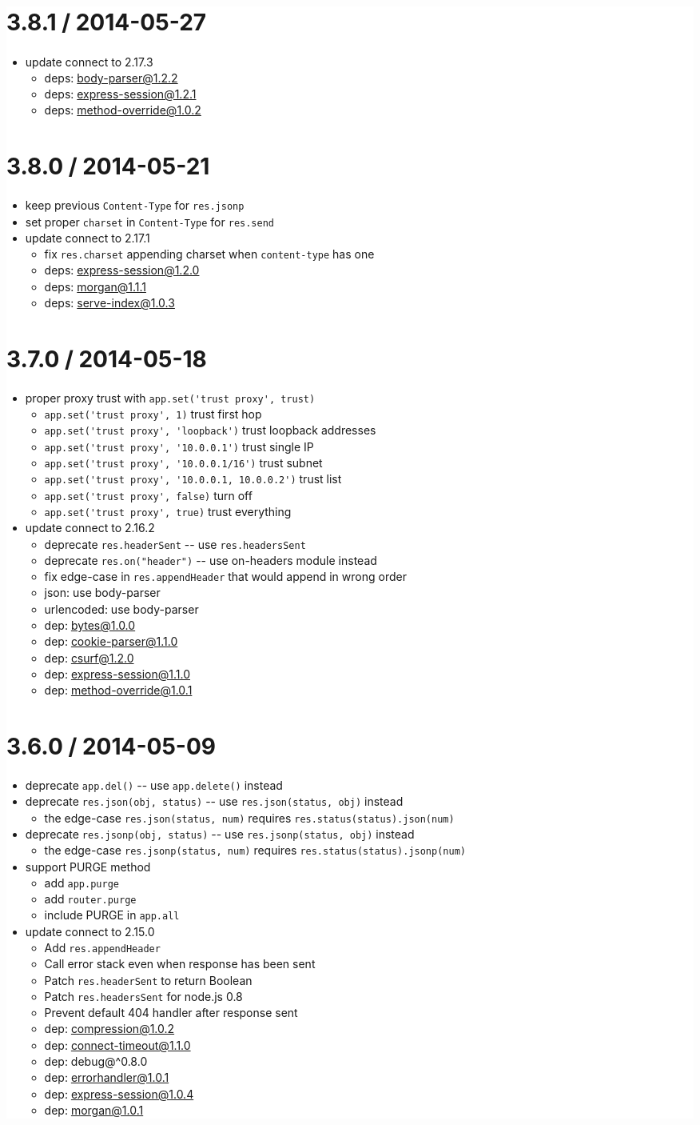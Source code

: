 
3.8.1 / 2014-05-27
==================

 * update connect to 2.17.3
	 - deps: body-parser@1.2.2
	 - deps: express-session@1.2.1
	 - deps: method-override@1.0.2

3.8.0 / 2014-05-21
==================

 * keep previous `Content-Type` for `res.jsonp`
 * set proper `charset` in `Content-Type` for `res.send`
 * update connect to 2.17.1
	 - fix `res.charset` appending charset when `content-type` has one
	 - deps: express-session@1.2.0
	 - deps: morgan@1.1.1
	 - deps: serve-index@1.0.3

3.7.0 / 2014-05-18
==================

 * proper proxy trust with `app.set('trust proxy', trust)`
	 - `app.set('trust proxy', 1)` trust first hop
	 - `app.set('trust proxy', 'loopback')` trust loopback addresses
	 - `app.set('trust proxy', '10.0.0.1')` trust single IP
	 - `app.set('trust proxy', '10.0.0.1/16')` trust subnet
	 - `app.set('trust proxy', '10.0.0.1, 10.0.0.2')` trust list
	 - `app.set('trust proxy', false)` turn off
	 - `app.set('trust proxy', true)` trust everything
 * update connect to 2.16.2
	 - deprecate `res.headerSent` -- use `res.headersSent`
	 - deprecate `res.on("header")` -- use on-headers module instead
	 - fix edge-case in `res.appendHeader` that would append in wrong order
	 - json: use body-parser
	 - urlencoded: use body-parser
	 - dep: bytes@1.0.0
	 - dep: cookie-parser@1.1.0
	 - dep: csurf@1.2.0
	 - dep: express-session@1.1.0
	 - dep: method-override@1.0.1

3.6.0 / 2014-05-09
==================

 * deprecate `app.del()` -- use `app.delete()` instead
 * deprecate `res.json(obj, status)` -- use `res.json(status, obj)` instead
	 - the edge-case `res.json(status, num)` requires `res.status(status).json(num)`
 * deprecate `res.jsonp(obj, status)` -- use `res.jsonp(status, obj)` instead
	 - the edge-case `res.jsonp(status, num)` requires `res.status(status).jsonp(num)`
 * support PURGE method
	 - add `app.purge`
	 - add `router.purge`
	 - include PURGE in `app.all`
 * update connect to 2.15.0
	 * Add `res.appendHeader`
	 * Call error stack even when response has been sent
	 * Patch `res.headerSent` to return Boolean
	 * Patch `res.headersSent` for node.js 0.8
	 * Prevent default 404 handler after response sent
	 * dep: compression@1.0.2
	 * dep: connect-timeout@1.1.0
	 * dep: debug@^0.8.0
	 * dep: errorhandler@1.0.1
	 * dep: express-session@1.0.4
	 * dep: morgan@1.0.1